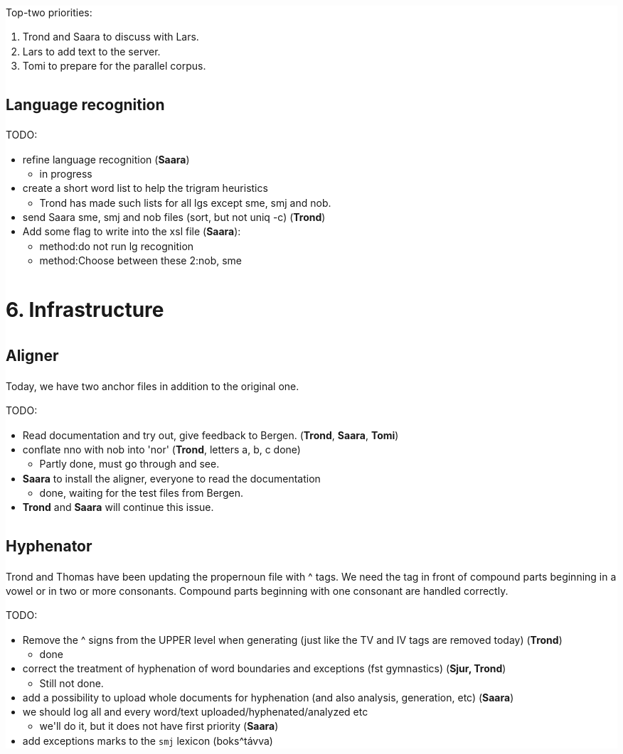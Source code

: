 Top-two priorities:
1. Trond and Saara to discuss with Lars.
1. Lars to add text to the server.
1. Tomi to prepare for the parallel corpus.

## Language recognition

TODO:
* refine language recognition (**Saara**)
    - in progress
* create a short word list to help the trigram heuristics
    - Trond has made such lists for all lgs except sme, smj and nob.
* send Saara sme, smj and nob files (sort, but not uniq -c) (**Trond**)
* Add some flag to write into the xsl file (**Saara**):
    - method:do not run lg recognition
    - method:Choose between these 2:nob, sme

# 6. Infrastructure

## Aligner

Today, we have two anchor files in addition to the original one.

TODO:
* Read documentation and try out, give feedback to Bergen. (**Trond**,
  **Saara**, **Tomi**)
* conflate nno with nob into 'nor' (**Trond**, letters a, b, c done)
    -  Partly done, must go through and see.
* **Saara** to install the aligner, everyone to read the documentation
    - done, waiting for the test files from Bergen.
* **Trond** and **Saara** will continue this issue.

## Hyphenator

Trond and Thomas have been updating the propernoun file with ^ tags. We need the
tag in front of compound parts beginning in a vowel or in two or more
consonants. Compound parts beginning with one consonant are handled correctly.

TODO:
* Remove the ^ signs from the UPPER level when generating (just like the TV and
  IV tags are removed today) (**Trond**)
    - done
* correct the treatment of hyphenation of word boundaries and exceptions (fst
  gymnastics) (**Sjur, Trond**)
    - Still not done.
* add a possibility to upload whole documents for hyphenation (and also
  analysis, generation, etc) (**Saara**)
* we should log all and every word/text uploaded/hyphenated/analyzed etc
    - we'll do it, but it does not have first priority (**Saara**)
* add exceptions marks to the `smj` lexicon (boks^távva)
